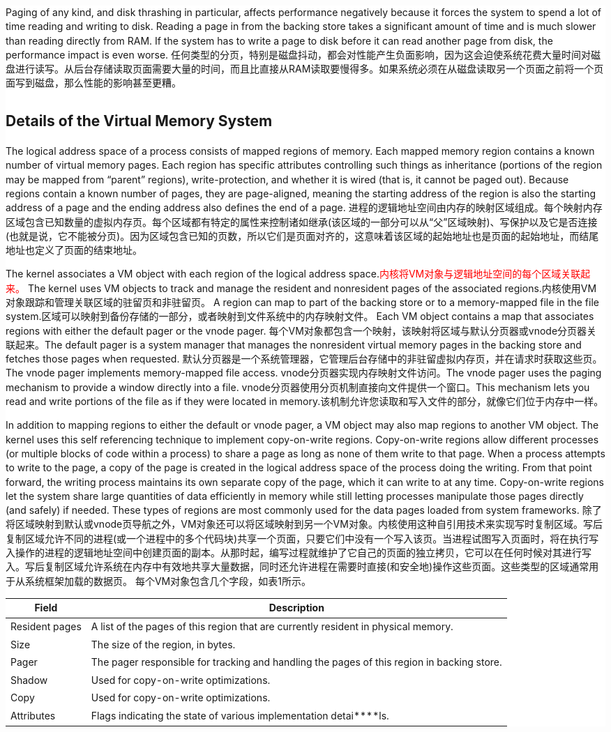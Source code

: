 
Paging of any kind, and disk thrashing in particular, affects performance negatively because it forces the system to spend a lot of time reading and writing to disk. Reading a page in from the backing store takes a significant amount of time and is much slower than reading directly from RAM. If the system has to write a page to disk before it can read another page from disk, the performance impact is even worse.
任何类型的分页，特别是磁盘抖动，都会对性能产生负面影响，因为这会迫使系统花费大量时间对磁盘进行读写。从后台存储读取页面需要大量的时间，而且比直接从RAM读取要慢得多。如果系统必须在从磁盘读取另一个页面之前将一个页面写到磁盘，那么性能的影响甚至更糟。

## Details of the Virtual Memory System

The logical address space of a process consists of mapped regions of memory. Each mapped memory region contains a known number of virtual memory pages. Each region has specific attributes controlling such things as inheritance (portions of the region may be mapped from “parent” regions), write-protection, and whether it is wired (that is, it cannot be paged out). Because regions contain a known number of pages, they are page-aligned, meaning the starting address of the region is also the starting address of a page and the ending address also defines the end of a page.
进程的逻辑地址空间由内存的映射区域组成。每个映射内存区域包含已知数量的虚拟内存页。每个区域都有特定的属性来控制诸如继承(该区域的一部分可以从“父”区域映射)、写保护以及它是否连接(也就是说，它不能被分页)。因为区域包含已知的页数，所以它们是页面对齐的，这意味着该区域的起始地址也是页面的起始地址，而结尾地址也定义了页面的结束地址。


The kernel associates a VM object with each region of the logical address space.<font color = red>内核将VM对象与逻辑地址空间的每个区域关联起来。</font> The kernel uses VM objects to track and manage the resident and nonresident pages of the associated regions.内核使用VM对象跟踪和管理关联区域的驻留页和非驻留页。 A region can map to part of the backing store or to a memory-mapped file in the file system.区域可以映射到备份存储的一部分，或者映射到文件系统中的内存映射文件。 Each VM object contains a map that associates regions with either the default pager or the vnode pager. 每个VM对象都包含一个映射，该映射将区域与默认分页器或vnode分页器关联起来。The default pager is a system manager that manages the nonresident virtual memory pages in the backing store and fetches those pages when requested. 默认分页器是一个系统管理器，它管理后台存储中的非驻留虚拟内存页，并在请求时获取这些页。The vnode pager implements memory-mapped file access. vnode分页器实现内存映射文件访问。The vnode pager uses the paging mechanism to provide a window directly into a file. vnode分页器使用分页机制直接向文件提供一个窗口。This mechanism lets you read and write portions of the file as if they were located in memory.该机制允许您读取和写入文件的部分，就像它们位于内存中一样。

In addition to mapping regions to either the default or vnode pager, a VM object may also map regions to another VM object. The kernel uses this self referencing technique to implement copy-on-write regions. Copy-on-write regions allow different processes (or multiple blocks of code within a process) to share a page as long as none of them write to that page. When a process attempts to write to the page, a copy of the page is created in the logical address space of the process doing the writing. From that point forward, the writing process maintains its own separate copy of the page, which it can write to at any time. Copy-on-write regions let the system share large quantities of data efficiently in memory while still letting processes manipulate those pages directly (and safely) if needed. These types of regions are most commonly used for the data pages loaded from system frameworks.
除了将区域映射到默认或vnode页导航之外，VM对象还可以将区域映射到另一个VM对象。内核使用这种自引用技术来实现写时复制区域。写后复制区域允许不同的进程(或一个进程中的多个代码块)共享一个页面，只要它们中没有一个写入该页。当进程试图写入页面时，将在执行写入操作的进程的逻辑地址空间中创建页面的副本。从那时起，编写过程就维护了它自己的页面的独立拷贝，它可以在任何时候对其进行写入。写后复制区域允许系统在内存中有效地共享大量数据，同时还允许进程在需要时直接(和安全地)操作这些页面。这些类型的区域通常用于从系统框架加载的数据页。
每个VM对象包含几个字段，如表1所示。

| Field | Description | 
| --- | --- |
| Resident pages | A list of the pages of this region that are currently resident in physical memory. |
| Size| The size of the region, in bytes. |
| Pager | The pager responsible for tracking and handling the pages of this region in backing store. |
| Shadow | Used for copy-on-write optimizations. |
| Copy | Used for copy-on-write optimizations. |
| Attributes | Flags indicating the state of various implementation detai****ls. |
